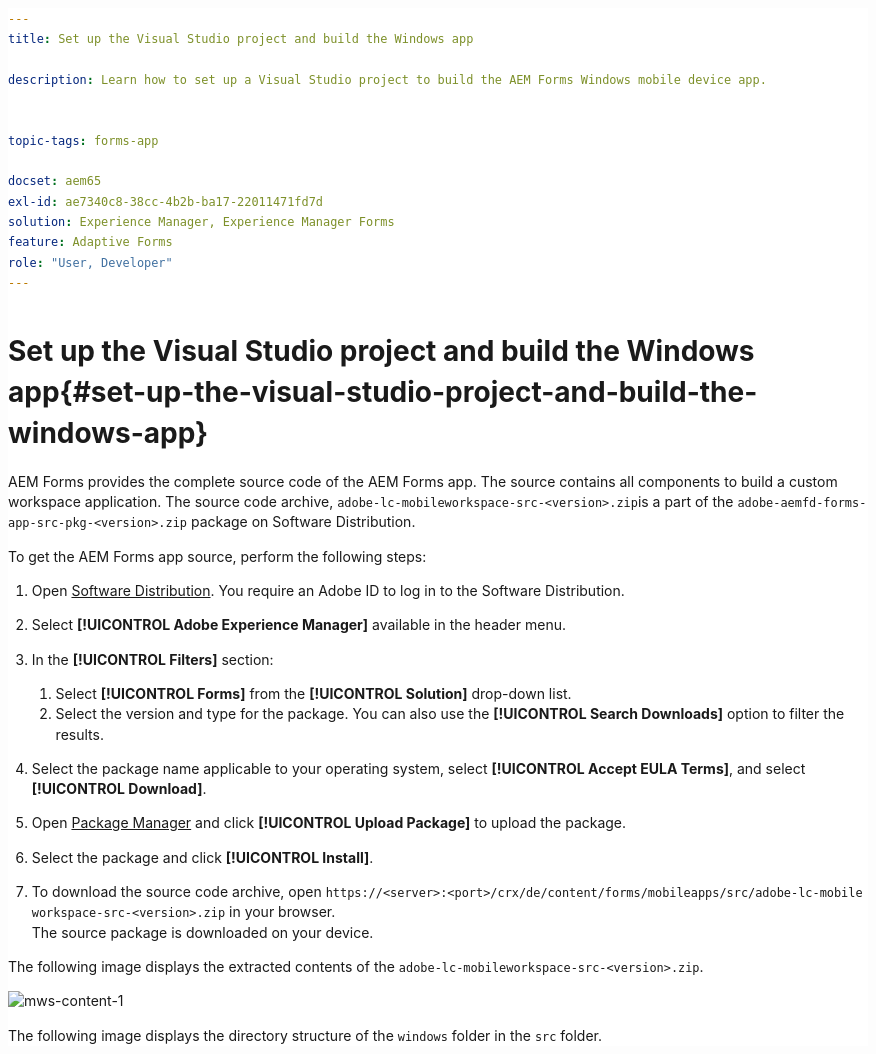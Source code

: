 ```yaml
---
title: Set up the Visual Studio project and build the Windows app

description: Learn how to set up a Visual Studio project to build the AEM Forms Windows mobile device app.


topic-tags: forms-app

docset: aem65
exl-id: ae7340c8-38cc-4b2b-ba17-22011471fd7d
solution: Experience Manager, Experience Manager Forms
feature: Adaptive Forms
role: "User, Developer"
---
```

# Set up the Visual Studio project and build the Windows app{#set-up-the-visual-studio-project-and-build-the-windows-app}

AEM Forms provides the complete source code of the AEM Forms app. The source contains all components to build a custom workspace application. The source code archive, `adobe-lc-mobileworkspace-src-<version>.zip`is a part of the `adobe-aemfd-forms-app-src-pkg-<version>.zip` package on Software Distribution.

To get the AEM Forms app source, perform the following steps:

1. Open [Software Distribution](https://experience.adobe.com/downloads). You require an Adobe ID to log in to the Software Distribution.
1. Select **[!UICONTROL Adobe Experience Manager]** available in the header menu.
1. In the **[!UICONTROL Filters]** section:
   1. Select **[!UICONTROL Forms]** from the **[!UICONTROL Solution]** drop-down list.
   2. Select the version and type for the package. You can also use the **[!UICONTROL Search Downloads]** option to filter the results.
1. Select the package name applicable to your operating system, select **[!UICONTROL Accept EULA Terms]**, and select **[!UICONTROL Download]**.
1. Open [Package Manager](https://experienceleague.adobe.com/docs/experience-manager-65/administering/contentmanagement/package-manager.html)  and click **[!UICONTROL Upload Package]** to upload the package.
1. Select the package and click **[!UICONTROL Install]**.

1. To download the source code archive, open `https://<server>:<port>/crx/de/content/forms/mobileapps/src/adobe-lc-mobileworkspace-src-<version>.zip` in your browser.   
   The source package is downloaded on your device.

The following image displays the extracted contents of the `adobe-lc-mobileworkspace-src-<version>.zip`.

![mws-content-1](assets/mws-content-1.png)

The following image displays the directory structure of the `windows` folder in the `src` folder.
